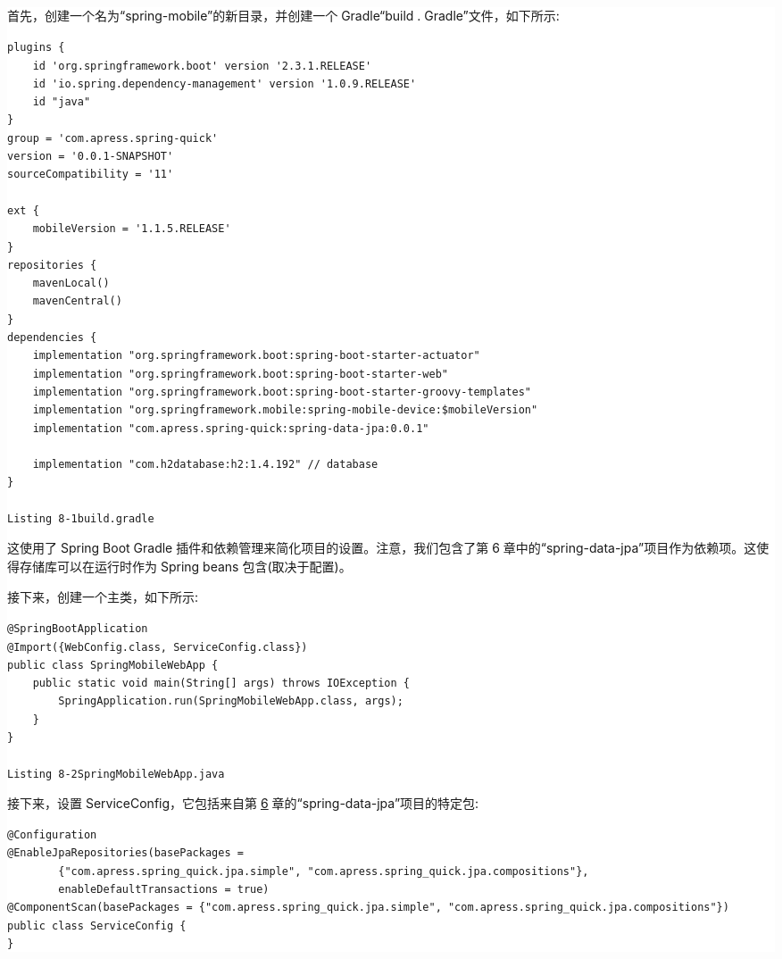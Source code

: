 首先，创建一个名为“spring-mobile”的新目录，并创建一个 Gradle“build . Gradle”文件，如下所示:

```
plugins {
    id 'org.springframework.boot' version '2.3.1.RELEASE'
    id 'io.spring.dependency-management' version '1.0.9.RELEASE'
    id "java"
}
group = 'com.apress.spring-quick'
version = '0.0.1-SNAPSHOT'
sourceCompatibility = '11'

ext {
    mobileVersion = '1.1.5.RELEASE'
}
repositories {
    mavenLocal()
    mavenCentral()
}
dependencies {
    implementation "org.springframework.boot:spring-boot-starter-actuator"
    implementation "org.springframework.boot:spring-boot-starter-web"
    implementation "org.springframework.boot:spring-boot-starter-groovy-templates"
    implementation "org.springframework.mobile:spring-mobile-device:$mobileVersion"
    implementation "com.apress.spring-quick:spring-data-jpa:0.0.1"

    implementation "com.h2database:h2:1.4.192" // database
}

Listing 8-1build.gradle

```

这使用了 Spring Boot Gradle 插件和依赖管理来简化项目的设置。注意，我们包含了第 6 章中的“spring-data-jpa”项目作为依赖项。这使得存储库可以在运行时作为 Spring beans 包含(取决于配置)。

接下来，创建一个主类，如下所示:

```
@SpringBootApplication
@Import({WebConfig.class, ServiceConfig.class})
public class SpringMobileWebApp {
    public static void main(String[] args) throws IOException {
        SpringApplication.run(SpringMobileWebApp.class, args);
    }
}

Listing 8-2SpringMobileWebApp.java

```

接下来，设置 ServiceConfig，它包括来自第 [6](06.html) 章的“spring-data-jpa”项目的特定包:

```
@Configuration
@EnableJpaRepositories(basePackages =
        {"com.apress.spring_quick.jpa.simple", "com.apress.spring_quick.jpa.compositions"},
        enableDefaultTransactions = true)
@ComponentScan(basePackages = {"com.apress.spring_quick.jpa.simple", "com.apress.spring_quick.jpa.compositions"})
public class ServiceConfig {
}

```
